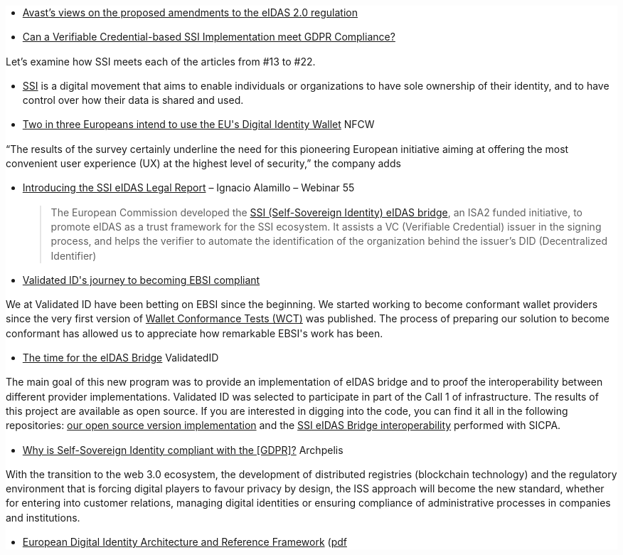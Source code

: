 
- [Avast’s views on the proposed amendments to the eIDAS 2.0 regulation](https://blog.avast.com/eidas-2.0-amendments-analysis)

* [Can a Verifiable Credential-based SSI Implementation meet GDPR Compliance?](https://academy.affinidi.com/can-a-verifiable-credential-based-ssi-implementation-meet-gdpr-compliance-5039d0149ea4)

Let’s examine how SSI meets each of the articles from #13 to #22.
* [SSI](https://academy.affinidi.com/can-a-verifiable-credential-based-ssi-implementation-meet-gdpr-compliance-5039d0149ea4) is a digital movement that aims to enable individuals or organizations to have sole ownership of their identity, and to have control over how their data is shared and used.

* [Two in three Europeans intend to use the EU's Digital Identity Wallet](https://www.nfcw.com/2022/06/08/377379/two-in-three-europeans-intend-to-use-the-eus-digital-identity-wallet/) NFCW

“The results of the survey certainly underline the need for this pioneering European initiative aiming at offering the most convenient user experience (UX) at the highest level of security,” the company adds

* [Introducing the SSI eIDAS Legal Report](https://ssimeetup.org/introducing-ssi-eidas-legal-report-ignacio-alamillo-webinar-55/) – Ignacio Alamillo – Webinar 55
  > The European Commission developed the [SSI (Self-Sovereign Identity) eIDAS bridge](https://joinup.ec.europa.eu/collection/ssi-eidas-bridge), an ISA2 funded initiative, to promote eIDAS as a trust framework for the SSI ecosystem. It assists a VC (Verifiable Credential) issuer in the signing process, and helps the verifier to automate the identification of the organization behind the issuer’s DID (Decentralized Identifier)
* [Validated ID's journey to becoming EBSI compliant](https://www.validatedid.com/post-en/validated-ids-journey-to-becoming-ebsi-compliant)

We at Validated ID have been betting on EBSI since the beginning. We started working to become conformant wallet providers since the very first version of [Wallet Conformance Tests (WCT)](https://ec.europa.eu/digital-building-blocks/wikis/display/EBSI/EBSI%2Bwallets) was published. The process of preparing our solution to become conformant has allowed us to appreciate how remarkable EBSI's work has been.


* [The time for the eIDAS Bridge](http://validatedid.com/post-en/the-time-for-the-eidas-bridge) ValidatedID

The main goal of this new program was to provide an implementation of eIDAS bridge and to proof the interoperability between different provider implementations. Validated ID was selected to participate in part of the Call 1 of infrastructure. The results of this project are available as open source. If you are interested in digging into the code, you can find it all in the following repositories: [our open source version implementation](https://gitlab.grnet.gr/essif-lab/infrastructure/validated-id/seb) and the [SSI eIDAS Bridge interoperability](https://gitlab.grnet.gr/essif-lab/interoperability/ssi-eidas-bridge) performed with SICPA.
* [Why is Self-Sovereign Identity compliant with the [GDPR]?](https://en.archipels.io/post/pourquoi-le-self-sovereign-identity-est-compatible-avec-le-rgpd) Archpelis

With the transition to the web 3.0 ecosystem, the development of distributed registries (blockchain technology) and the regulatory environment that is forcing digital players to favour privacy by design, the ISS approach will become the new standard, whether for entering into customer relations, managing digital identities or ensuring compliance of administrative processes in companies and institutions.

* [European Digital Identity Architecture and Reference Framework](https://forum.eid.as/t/european-digital-identity-architecture-and-reference-framework/216) ([pdf](https://ec.europa.eu/transparency/expert-groups-register/core/api/front/document/73759/download)
